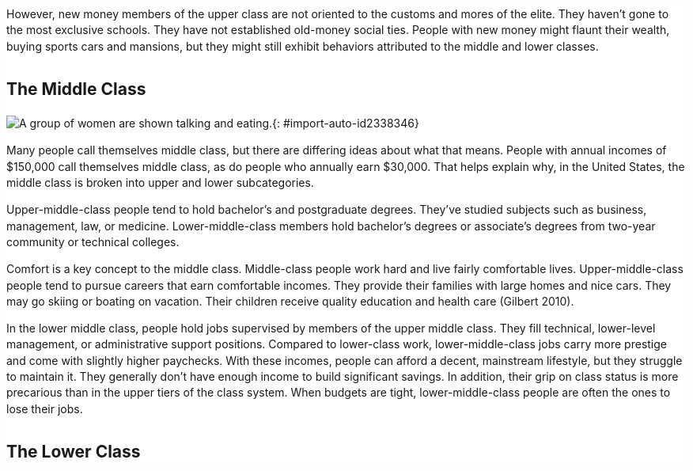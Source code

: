 However, new money members of the upper class are not oriented to the customs and mores of the elite. They haven’t gone to the most exclusive schools. They have not established old-money social ties. People with new money might flaunt their wealth, buying sports cars and mansions, but they might still exhibit behaviors attributed to the middle and lower classes.

## The Middle Class

 ![A group of women are shown talking and eating.](../resources/Figure_09_02_03aa.jpg "These members of a club likely consider themselves middle class. (Photo courtesy of United Way Canada-Centraide Canada/flickr)"){: #import-auto-id2338346}

Many people call themselves middle class, but there are differing ideas about what that means. People with annual incomes of $150,000 call themselves middle class, as do people who annually earn $30,000. That helps explain why, in the United States, the middle class is broken into upper and lower subcategories.

Upper-middle-class people tend to hold bachelor’s and postgraduate degrees. They’ve studied subjects such as business, management, law, or medicine. Lower-middle-class members hold bachelor’s degrees or associate’s degrees from two-year community or technical colleges.

Comfort is a key concept to the middle class. Middle-class people work hard and live fairly comfortable lives. Upper-middle-class people tend to pursue careers that earn comfortable incomes. They provide their families with large homes and nice cars. They may go skiing or boating on vacation. Their children receive quality education and health care (Gilbert 2010).

In the lower middle class, people hold jobs supervised by members of the upper middle class. They fill technical, lower-level management, or administrative support positions. Compared to lower-class work, lower-middle-class jobs carry more prestige and come with slightly higher paychecks. With these incomes, people can afford a decent, mainstream lifestyle, but they struggle to maintain it. They generally don’t have enough income to build significant savings. In addition, their grip on class status is more precarious than in the upper tiers of the class system. When budgets are tight, lower-middle-class people are often the ones to lose their jobs.

## The Lower Class

